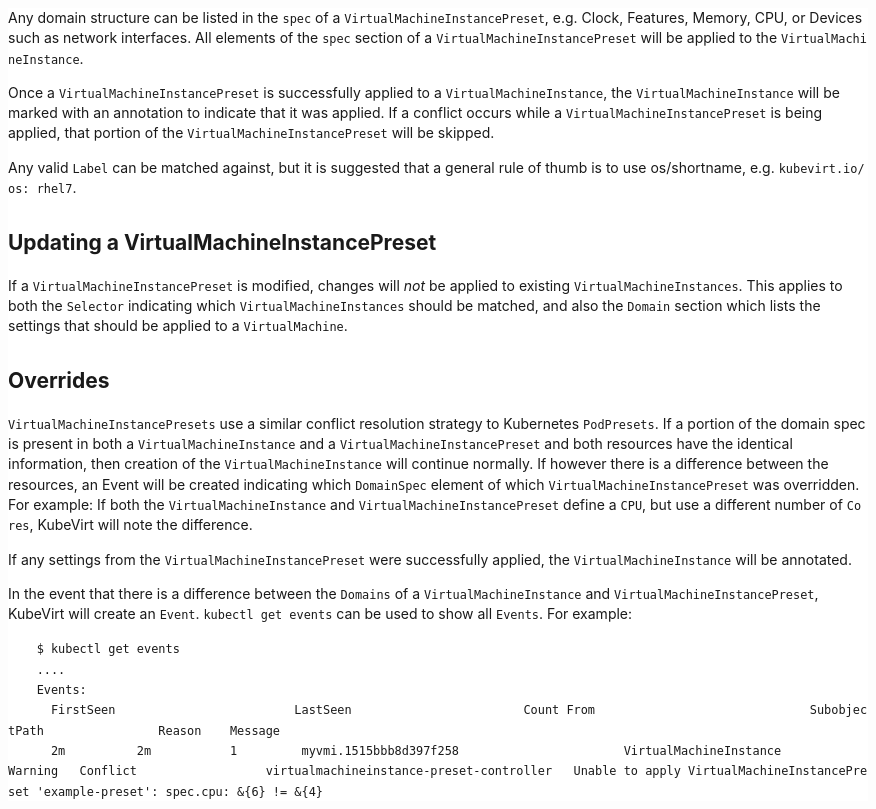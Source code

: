 Any domain structure can be listed in the `spec` of a
`VirtualMachineInstancePreset`, e.g. Clock, Features, Memory, CPU, or
Devices such as network interfaces. All elements of the `spec` section
of a `VirtualMachineInstancePreset` will be applied to the
`VirtualMachineInstance`.

Once a `VirtualMachineInstancePreset` is successfully applied to a
`VirtualMachineInstance`, the `VirtualMachineInstance` will be marked
with an annotation to indicate that it was applied. If a conflict occurs
while a `VirtualMachineInstancePreset` is being applied, that portion of
the `VirtualMachineInstancePreset` will be skipped.

Any valid `Label` can be matched against, but it is suggested that a
general rule of thumb is to use os/shortname, e.g.
`kubevirt.io/os: rhel7`.

## Updating a VirtualMachineInstancePreset

If a `VirtualMachineInstancePreset` is modified, changes will *not* be
applied to existing `VirtualMachineInstances`. This applies to both the
`Selector` indicating which `VirtualMachineInstances` should be matched,
and also the `Domain` section which lists the settings that should be
applied to a `VirtualMachine`.

## Overrides

`VirtualMachineInstancePresets` use a similar conflict resolution
strategy to Kubernetes `PodPresets`. If a portion of the domain spec is
present in both a `VirtualMachineInstance` and a
`VirtualMachineInstancePreset` and both resources have the identical
information, then creation of the `VirtualMachineInstance` will continue
normally. If however there is a difference between the resources, an
Event will be created indicating which `DomainSpec` element of which
`VirtualMachineInstancePreset` was overridden. For example: If both the
`VirtualMachineInstance` and `VirtualMachineInstancePreset` define a
`CPU`, but use a different number of `Cores`, KubeVirt will note the
difference.

If any settings from the `VirtualMachineInstancePreset` were
successfully applied, the `VirtualMachineInstance` will be annotated.

In the event that there is a difference between the `Domains` of a
`VirtualMachineInstance` and `VirtualMachineInstancePreset`, KubeVirt
will create an `Event`. `kubectl get events` can be used to show all
`Events`. For example:

```console
    $ kubectl get events
    ....
    Events:
      FirstSeen                         LastSeen                        Count From                              SubobjectPath                Reason    Message
      2m          2m           1         myvmi.1515bbb8d397f258                       VirtualMachineInstance                                     Warning   Conflict                  virtualmachineinstance-preset-controller   Unable to apply VirtualMachineInstancePreset 'example-preset': spec.cpu: &{6} != &{4}
```
